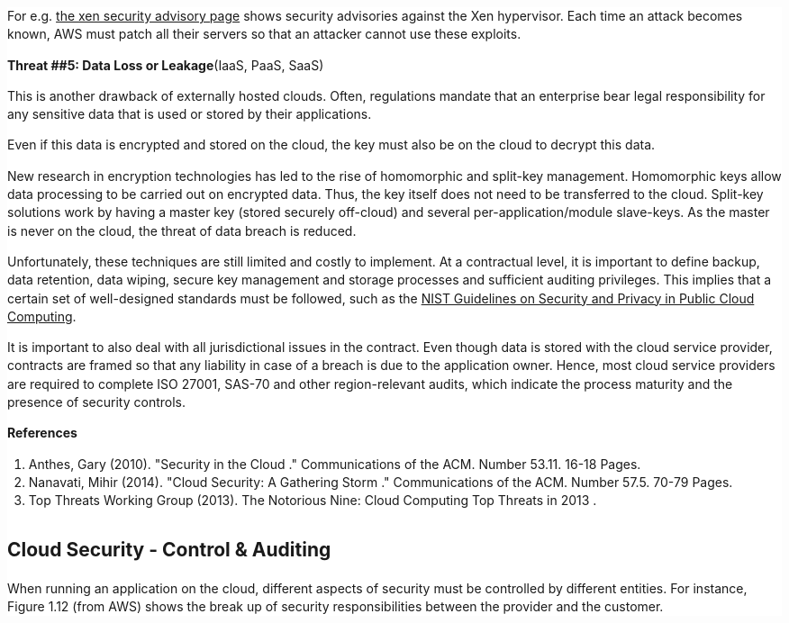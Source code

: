 For e.g. [the xen security advisory page](http://xenbits.xen.org/xsa/) shows security advisories against the Xen hypervisor. Each time an attack becomes known, AWS must patch all their servers so that an attacker cannot use these exploits.

**Threat ##5: Data Loss or Leakage**(IaaS, PaaS, SaaS)

This is another drawback of externally hosted clouds. Often, regulations mandate that an enterprise bear legal responsibility for any sensitive data that is used or stored by their applications.

Even if this data is encrypted and stored on the cloud, the key must also be on the cloud to decrypt this data.

New research in encryption technologies has led to the rise of homomorphic and split-key management. Homomorphic keys allow data processing to be carried out on encrypted data. Thus, the key itself does not need to be transferred to the cloud. Split-key solutions work by having a master key (stored securely off-cloud) and several per-application/module slave-keys. As the master is never on the cloud, the threat of data breach is reduced.

Unfortunately, these techniques are still limited and costly to implement. At a contractual level, it is important to define backup, data retention, data wiping, secure key management and storage processes and sufficient auditing privileges. This implies that a certain set of well-designed standards must be followed, such as the [NIST Guidelines on Security and Privacy in Public Cloud Computing](http://csrc.nist.gov/publications/nistpubs/800-144/SP800-144.pdf).

It is important to also deal with all jurisdictional issues in the contract. Even though data is stored with the cloud service provider, contracts are framed so that any liability in case of a breach is due to the application owner. Hence, most cloud service providers are required to complete ISO 27001, SAS-70 and other region-relevant audits, which indicate the process maturity and the presence of security controls.

**References**

1. Anthes, Gary (2010). "Security in the Cloud ." Communications of the ACM. Number 53.11. 16-18 Pages.
2. Nanavati, Mihir (2014). "Cloud Security: A Gathering Storm ." Communications of the ACM. Number 57.5. 70-79 Pages.
3. Top Threats Working Group (2013). The Notorious Nine: Cloud Computing Top Threats in 2013 .

## Cloud Security - Control & Auditing

When running an application on the cloud, different aspects of security must be controlled by different entities. For instance, Figure 1.12 (from AWS) shows the break up of security responsibilities between the provider and the customer.

